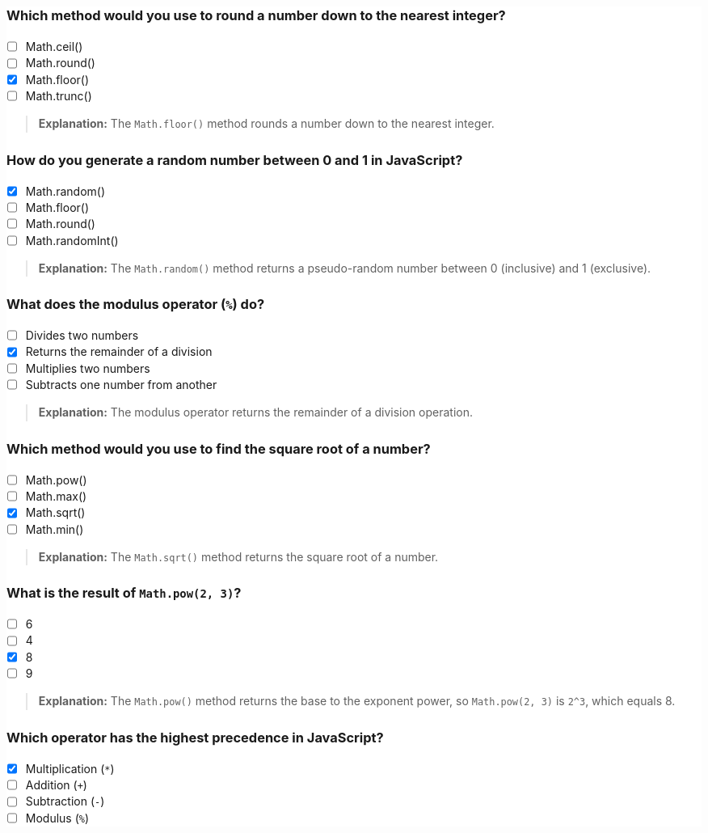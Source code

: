 ### Which method would you use to round a number down to the nearest integer?

- [ ] Math.ceil()
- [ ] Math.round()
- [x] Math.floor()
- [ ] Math.trunc()

> **Explanation:** The `Math.floor()` method rounds a number down to the nearest integer.

### How do you generate a random number between 0 and 1 in JavaScript?

- [x] Math.random()
- [ ] Math.floor()
- [ ] Math.round()
- [ ] Math.randomInt()

> **Explanation:** The `Math.random()` method returns a pseudo-random number between 0 (inclusive) and 1 (exclusive).

### What does the modulus operator (`%`) do?

- [ ] Divides two numbers
- [x] Returns the remainder of a division
- [ ] Multiplies two numbers
- [ ] Subtracts one number from another

> **Explanation:** The modulus operator returns the remainder of a division operation.

### Which method would you use to find the square root of a number?

- [ ] Math.pow()
- [ ] Math.max()
- [x] Math.sqrt()
- [ ] Math.min()

> **Explanation:** The `Math.sqrt()` method returns the square root of a number.

### What is the result of `Math.pow(2, 3)`?

- [ ] 6
- [ ] 4
- [x] 8
- [ ] 9

> **Explanation:** The `Math.pow()` method returns the base to the exponent power, so `Math.pow(2, 3)` is `2^3`, which equals 8.

### Which operator has the highest precedence in JavaScript?

- [x] Multiplication (`*`)
- [ ] Addition (`+`)
- [ ] Subtraction (`-`)
- [ ] Modulus (`%`)
